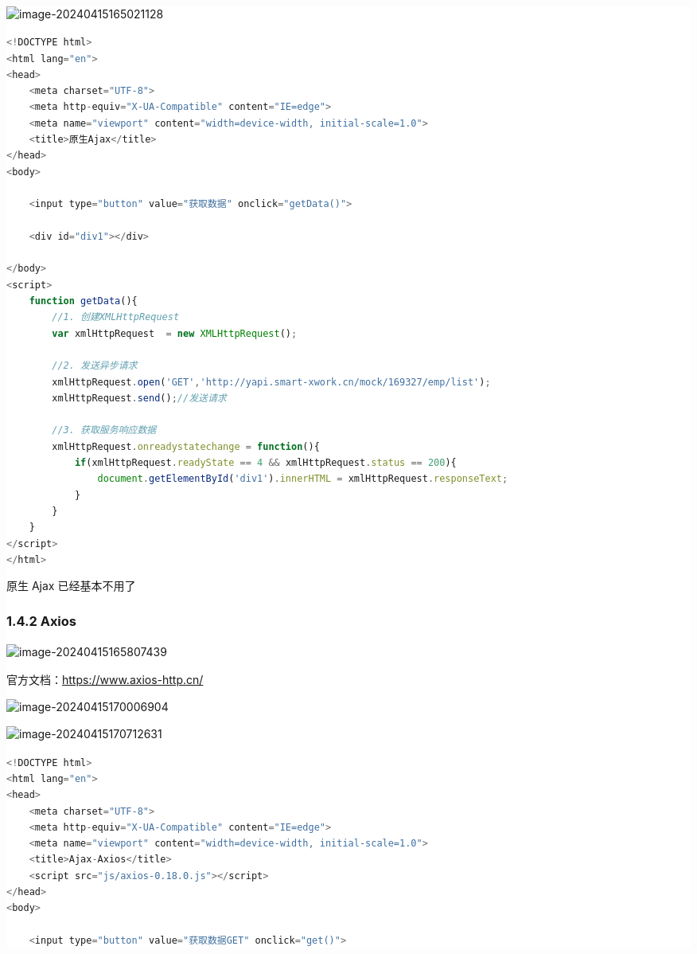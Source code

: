 ![image-20240415165021128](https://raw.githubusercontent.com/normalSp/imgSave/master/image-20240415165021128.png)

```javascript
<!DOCTYPE html>
<html lang="en">
<head>
    <meta charset="UTF-8">
    <meta http-equiv="X-UA-Compatible" content="IE=edge">
    <meta name="viewport" content="width=device-width, initial-scale=1.0">
    <title>原生Ajax</title>
</head>
<body>
    
    <input type="button" value="获取数据" onclick="getData()">

    <div id="div1"></div>
    
</body>
<script>
    function getData(){
        //1. 创建XMLHttpRequest 
        var xmlHttpRequest  = new XMLHttpRequest();
        
        //2. 发送异步请求
        xmlHttpRequest.open('GET','http://yapi.smart-xwork.cn/mock/169327/emp/list');
        xmlHttpRequest.send();//发送请求
        
        //3. 获取服务响应数据
        xmlHttpRequest.onreadystatechange = function(){
            if(xmlHttpRequest.readyState == 4 && xmlHttpRequest.status == 200){
                document.getElementById('div1').innerHTML = xmlHttpRequest.responseText;
            }
        }
    }
</script>
</html>
```

原生 Ajax 已经基本不用了



### 1.4.2 Axios

![image-20240415165807439](https://raw.githubusercontent.com/normalSp/imgSave/master/image-20240415165807439.png)

官方文档：https://www.axios-http.cn/

![image-20240415170006904](https://raw.githubusercontent.com/normalSp/imgSave/master/image-20240415170006904.png)

![image-20240415170712631](https://raw.githubusercontent.com/normalSp/imgSave/master/image-20240415170712631.png)

```javascript
<!DOCTYPE html>
<html lang="en">
<head>
    <meta charset="UTF-8">
    <meta http-equiv="X-UA-Compatible" content="IE=edge">
    <meta name="viewport" content="width=device-width, initial-scale=1.0">
    <title>Ajax-Axios</title>
    <script src="js/axios-0.18.0.js"></script>
</head>
<body>
    
    <input type="button" value="获取数据GET" onclick="get()">

```